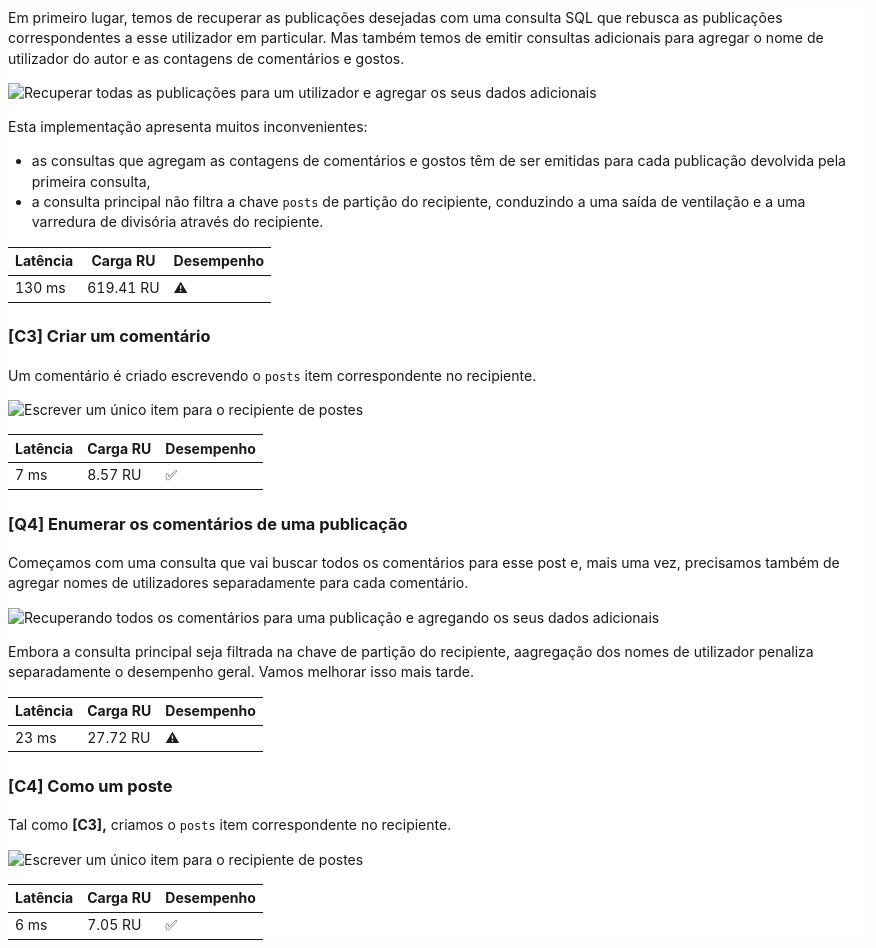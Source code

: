 Em primeiro lugar, temos de recuperar as publicações desejadas com uma consulta SQL que rebusca as publicações correspondentes a esse utilizador em particular. Mas também temos de emitir consultas adicionais para agregar o nome de utilizador do autor e as contagens de comentários e gostos.

![Recuperar todas as publicações para um utilizador e agregar os seus dados adicionais](./media/how-to-model-partition-example/V1-Q3.png)

Esta implementação apresenta muitos inconvenientes:

- as consultas que agregam as contagens de comentários e gostos têm de ser emitidas para cada publicação devolvida pela primeira consulta,
- a consulta principal não filtra a chave `posts` de partição do recipiente, conduzindo a uma saída de ventilação e a uma varredura de divisória através do recipiente.

| **Latência** | **Carga RU** | **Desempenho** |
| --- | --- | --- |
| 130 ms | 619.41 RU | ⚠ |

### <a name="c3-create-a-comment"></a>[C3] Criar um comentário

Um comentário é criado escrevendo o `posts` item correspondente no recipiente.

![Escrever um único item para o recipiente de postes](./media/how-to-model-partition-example/V1-C2.png)

| **Latência** | **Carga RU** | **Desempenho** |
| --- | --- | --- |
| 7 ms | 8.57 RU | ✅ |

### <a name="q4-list-a-posts-comments"></a>[Q4] Enumerar os comentários de uma publicação

Começamos com uma consulta que vai buscar todos os comentários para esse post e, mais uma vez, precisamos também de agregar nomes de utilizadores separadamente para cada comentário.

![Recuperando todos os comentários para uma publicação e agregando os seus dados adicionais](./media/how-to-model-partition-example/V1-Q4.png)

Embora a consulta principal seja filtrada na chave de partição do recipiente, aagregação dos nomes de utilizador penaliza separadamente o desempenho geral. Vamos melhorar isso mais tarde.

| **Latência** | **Carga RU** | **Desempenho** |
| --- | --- | --- |
| 23 ms | 27.72 RU | ⚠ |

### <a name="c4-like-a-post"></a>[C4] Como um poste

Tal como **[C3],** criamos o `posts` item correspondente no recipiente.

![Escrever um único item para o recipiente de postes](./media/how-to-model-partition-example/V1-C2.png)

| **Latência** | **Carga RU** | **Desempenho** |
| --- | --- | --- |
| 6 ms | 7.05 RU | ✅ |
